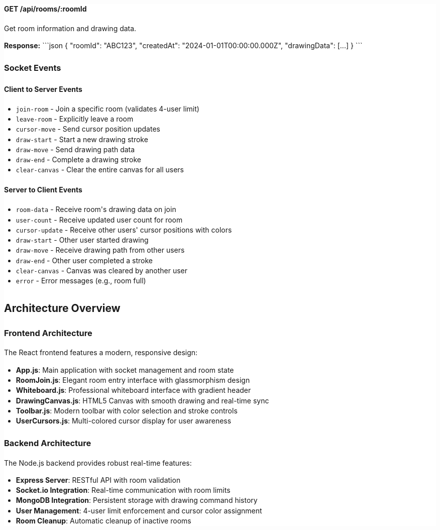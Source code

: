 #### GET /api/rooms/:roomId
Get room information and drawing data.

**Response:**
\`\`\`json
{
  "roomId": "ABC123",
  "createdAt": "2024-01-01T00:00:00.000Z",
  "drawingData": [...]
}
\`\`\`

### Socket Events

#### Client to Server Events

- `join-room` - Join a specific room (validates 4-user limit)
- `leave-room` - Explicitly leave a room
- `cursor-move` - Send cursor position updates
- `draw-start` - Start a new drawing stroke
- `draw-move` - Send drawing path data
- `draw-end` - Complete a drawing stroke
- `clear-canvas` - Clear the entire canvas for all users

#### Server to Client Events

- `room-data` - Receive room's drawing data on join
- `user-count` - Receive updated user count for room
- `cursor-update` - Receive other users' cursor positions with colors
- `draw-start` - Other user started drawing
- `draw-move` - Receive drawing path from other users
- `draw-end` - Other user completed a stroke
- `clear-canvas` - Canvas was cleared by another user
- `error` - Error messages (e.g., room full)

## Architecture Overview

### Frontend Architecture

The React frontend features a modern, responsive design:

- **App.js**: Main application with socket management and room state
- **RoomJoin.js**: Elegant room entry interface with glassmorphism design
- **Whiteboard.js**: Professional whiteboard interface with gradient header
- **DrawingCanvas.js**: HTML5 Canvas with smooth drawing and real-time sync
- **Toolbar.js**: Modern toolbar with color selection and stroke controls
- **UserCursors.js**: Multi-colored cursor display for user awareness

### Backend Architecture

The Node.js backend provides robust real-time features:

- **Express Server**: RESTful API with room validation
- **Socket.io Integration**: Real-time communication with room limits
- **MongoDB Integration**: Persistent storage with drawing command history
- **User Management**: 4-user limit enforcement and cursor color assignment
- **Room Cleanup**: Automatic cleanup of inactive rooms
